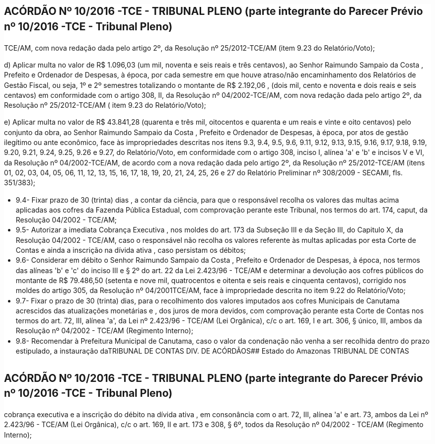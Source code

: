 ## ACÓRDÃO Nº 10/2016 -TCE - TRIBUNAL PLENO (parte integrante do Parecer Prévio nº 10/2016 -TCE - Tribunal Pleno)

TCE/AM, com nova redação dada pelo  artigo 2º, da Resolução nº 25/2012-TCE/AM (item 9.23 do Relatório/Voto);

d) Aplicar multa no  valor  de R$  1.096,03 (um  mil,  noventa  e  seis reais e três centavos), ao Senhor Raimundo Sampaio da Costa , Prefeito e Ordenador de Despesas, à época, por cada semestre em que houve  atraso/não encaminhamento dos Relatórios  de  Gestão  Fiscal,  ou  seja,  1º  e  2º semestres  totalizando  o montante  de R$ 2.192,06 , (dois mil, cento e noventa e dois reais e seis centavos)   em conformidade com o artigo 308, II, da Resolução nº 04/2002-TCE/AM, com nova redação dada pelo  artigo 2º, da Resolução nº 25/2012-TCE/AM ( item 9.23 do Relatório/Voto);

e) Aplicar multa no  valor  de R$  43.841,28 (quarenta  e  três  mil, oitocentos  e  quarenta  e  um  reais  e  vinte  e  oito  centavos)  pelo  conjunto  da  obra,  ao Senhor Raimundo Sampaio da Costa , Prefeito e Ordenador de Despesas, à época, por atos de gestão ilegítimo ou ante econômico, face às impropriedades descritas nos  itens 9.3, 9.4, 9.5, 9.6, 9.11, 9.12, 9.13, 9.15, 9.16, 9.17, 9.18, 9.19, 9.20, 9.21, 9.24, 9.25, 9.26 e 9.27, do Relatório/Voto, em conformidade com o artigo 308, inciso I, alínea 'a' e 'b' e incisos V e VI, da Resolução nº 04/2002-TCE/AM, de acordo com a nova redação dada pelo artigo 2º, da Resolução nº  25/2012-TCE/AM (itens 01, 02, 03, 04, 05, 06, 11,  12, 13, 15, 16, 17, 18, 19, 20, 21, 24, 25, 26 e 27 do Relatório Preliminar nº 308/2009 - SECAMI, fls. 351/383);

- 9.4-  Fixar  prazo  de  30  (trinta)  dias , a contar  da  ciência,  para  que  o responsável  recolha  os  valores  das  multas  acima  aplicadas  aos  cofres  da  Fazenda Pública Estadual, com comprovação perante este Tribunal, nos termos do art. 174, caput, da Resolução 04/2002 - TCE/AM;
- 9.5-  Autorizar a  imediata Cobrança Executiva ,  nos  moldes do art. 173  da Subseção  III  e  da  Seção  III,  do  Capitulo  X,  da  Resolução  04/2002  -  TCE/AM,  caso  o responsável  não  recolha  os  valores  referente  às multas  aplicadas por  esta  Corte  de Contas e ainda a inscrição na dívida ativa , caso persistam os débitos;
- 9.6- Considerar em débito o Senhor Raimundo Sampaio da Costa , Prefeito e Ordenador de Despesas, à época, nos termos das alíneas 'b' e 'c' do inciso III e § 2º do art.  22  da  Lei  2.423/96  -  TCE/AM  e  determinar  a  devolução  aos  cofres  públicos  do montante  de R$  79.486,50 (setenta  e  nove  mil,  quatrocentos  e  oitenta  e  seis  reais  e cinquenta  centavos),  corrigido  nos  moldes  do  artigo  305,  da  Resolução  nº  04/2001TCE/AM, face à impropriedade descrita no item 9.22 do Relatório/Voto;
- 9.7-  Fixar  o  prazo  de  30  (trinta)  dias, para  o  recolhimento  dos  valores imputados aos cofres Municipais de Canutama  acrescidos das atualizações monetárias e , dos juros de mora devidos, com comprovação perante esta Corte de Contas nos termos do art. 72, III, alínea 'a', da Lei nº 2.423/96 - TCE/AM (Lei Orgânica), c/c o art. 169, I e art. 306, § único, III, ambos da Resolução nº 04/2002 - TCE/AM (Regimento Interno);
- 9.8-  Recomendar  à  Prefeitura  Municipal  de  Canutama, caso  o  valor  da condenação  não  venha  a  ser  recolhida  dentro  do  prazo  estipulado, a  instauração  daTRIBUNAL DE CONTAS DIV. DE ACÓRDÃOS## Estado do Amazonas TRIBUNAL DE CONTAS

## ACÓRDÃO Nº 10/2016 -TCE - TRIBUNAL PLENO (parte integrante do Parecer Prévio nº 10/2016 -TCE - Tribunal Pleno)

cobrança executiva e a inscrição do débito na dívida ativa , em consonância com o art. 72, III, alínea 'a' e art. 73, ambos da Lei nº 2.423/96 - TCE/AM (Lei Orgânica), c/c o art. 169,  II  e  art.  173  e  308,  §  6º,  todos  da  Resolução  nº  04/2002  -  TCE/AM  (Regimento Interno);
